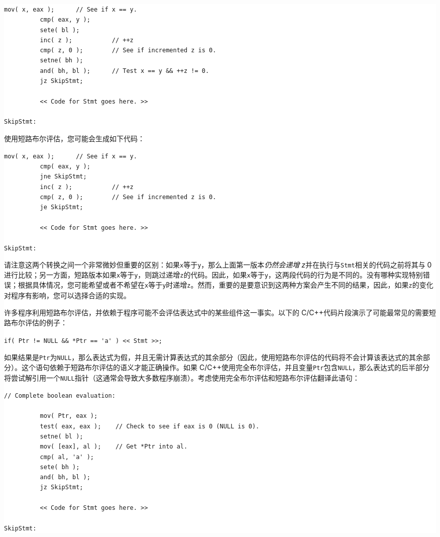 ```
mov( x, eax );      // See if x == y.
          cmp( eax, y );
          sete( bl );
          inc( z );           // ++z
          cmp( z, 0 );        // See if incremented z is 0.
          setne( bh );
          and( bh, bl );      // Test x == y && ++z != 0.
          jz SkipStmt;

          << Code for Stmt goes here. >>

SkipStmt:
```

使用短路布尔评估，您可能会生成如下代码：

```
mov( x, eax );      // See if x == y.
          cmp( eax, y );
          jne SkipStmt;
          inc( z );           // ++z
          cmp( z, 0 );        // See if incremented z is 0.
          je SkipStmt;

          << Code for Stmt goes here. >>

SkipStmt:
```

请注意这两个转换之间一个非常微妙但重要的区别：如果`x`等于`y`，那么上面第一版本*仍然会递增 z*并在执行与`Stmt`相关的代码之前将其与 0 进行比较；另一方面，短路版本如果`x`等于`y`，则跳过递增`z`的代码。因此，如果`x`等于`y`，这两段代码的行为是不同的。没有哪种实现特别错误；根据具体情况，您可能希望或者不希望在`x`等于`y`时递增`z`。然而，重要的是要意识到这两种方案会产生不同的结果，因此，如果`z`的变化对程序有影响，您可以选择合适的实现。

许多程序利用短路布尔评估，并依赖于程序可能不会评估表达式中的某些组件这一事实。以下的 C/C++代码片段演示了可能最常见的需要短路布尔评估的例子：

```
if( Ptr != NULL && *Ptr == 'a' ) << Stmt >>;
```

如果结果是`Ptr`为`NULL`，那么表达式为假，并且无需计算表达式的其余部分（因此，使用短路布尔评估的代码将不会计算该表达式的其余部分）。这个语句依赖于短路布尔评估的语义才能正确操作。如果 C/C++使用完全布尔评估，并且变量`Ptr`包含`NULL`，那么表达式的后半部分将尝试解引用一个`NULL`指针（这通常会导致大多数程序崩溃）。考虑使用完全布尔评估和短路布尔评估翻译此语句：

```
// Complete boolean evaluation:

          mov( Ptr, eax );
          test( eax, eax );    // Check to see if eax is 0 (NULL is 0).
          setne( bl );
          mov( [eax], al );    // Get *Ptr into al.
          cmp( al, 'a' );
          sete( bh );
          and( bh, bl );
          jz SkipStmt;

          << Code for Stmt goes here. >>

SkipStmt:
```

